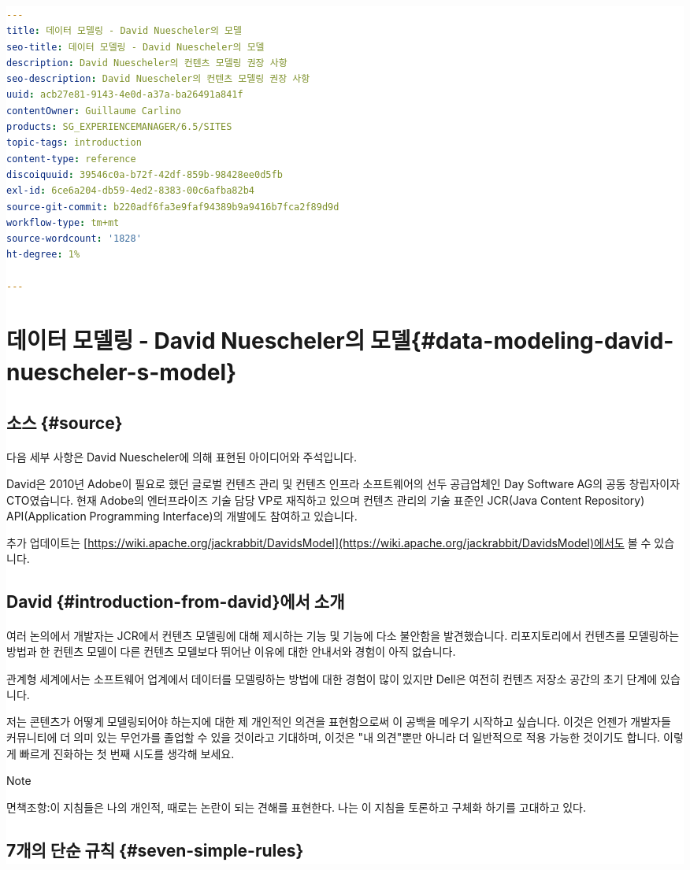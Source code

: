 ```yaml
---
title: 데이터 모델링 - David Nuescheler의 모델
seo-title: 데이터 모델링 - David Nuescheler의 모델
description: David Nuescheler의 컨텐츠 모델링 권장 사항
seo-description: David Nuescheler의 컨텐츠 모델링 권장 사항
uuid: acb27e81-9143-4e0d-a37a-ba26491a841f
contentOwner: Guillaume Carlino
products: SG_EXPERIENCEMANAGER/6.5/SITES
topic-tags: introduction
content-type: reference
discoiquuid: 39546c0a-b72f-42df-859b-98428ee0d5fb
exl-id: 6ce6a204-db59-4ed2-8383-00c6afba82b4
source-git-commit: b220adf6fa3e9faf94389b9a9416b7fca2f89d9d
workflow-type: tm+mt
source-wordcount: '1828'
ht-degree: 1%

---
```


# 데이터 모델링 - David Nuescheler의 모델{#data-modeling-david-nuescheler-s-model}

## 소스 {#source}

다음 세부 사항은 David Nuescheler에 의해 표현된 아이디어와 주석입니다.

David은 2010년 Adobe이 필요로 했던 글로벌 컨텐츠 관리 및 컨텐츠 인프라 소프트웨어의 선두 공급업체인 Day Software AG의 공동 창립자이자 CTO였습니다. 현재 Adobe의 엔터프라이즈 기술 담당 VP로 재직하고 있으며 컨텐츠 관리의 기술 표준인 JCR(Java Content Repository) API(Application Programming Interface)의 개발에도 참여하고 있습니다.

추가 업데이트는 [https://wiki.apache.org/jackrabbit/DavidsModel](https://wiki.apache.org/jackrabbit/DavidsModel)에서도 볼 수 있습니다.

## David {#introduction-from-david}에서 소개

여러 논의에서 개발자는 JCR에서 컨텐츠 모델링에 대해 제시하는 기능 및 기능에 다소 불안함을 발견했습니다. 리포지토리에서 컨텐츠를 모델링하는 방법과 한 컨텐츠 모델이 다른 컨텐츠 모델보다 뛰어난 이유에 대한 안내서와 경험이 아직 없습니다.

관계형 세계에서는 소프트웨어 업계에서 데이터를 모델링하는 방법에 대한 경험이 많이 있지만 Dell은 여전히 컨텐츠 저장소 공간의 초기 단계에 있습니다.

저는 콘텐츠가 어떻게 모델링되어야 하는지에 대한 제 개인적인 의견을 표현함으로써 이 공백을 메우기 시작하고 싶습니다. 이것은 언젠가 개발자들 커뮤니티에 더 의미 있는 무언가를 졸업할 수 있을 것이라고 기대하며, 이것은 &quot;내 의견&quot;뿐만 아니라 더 일반적으로 적용 가능한 것이기도 합니다. 이렇게 빠르게 진화하는 첫 번째 시도를 생각해 보세요.

>[!NOTE]
>
>면책조항:이 지침들은 나의 개인적, 때로는 논란이 되는 견해를 표현한다. 나는 이 지침을 토론하고 구체화 하기를 고대하고 있다.

## 7개의 단순 규칙 {#seven-simple-rules}
